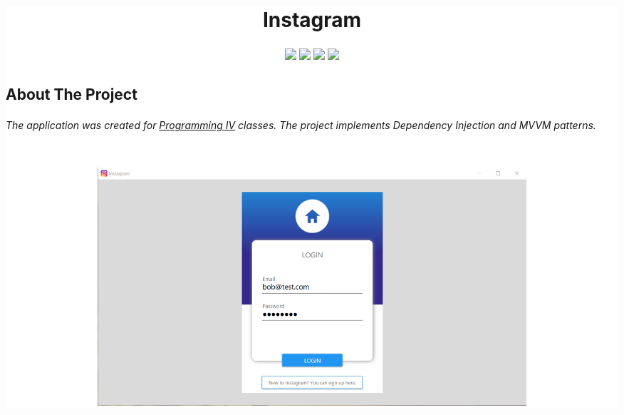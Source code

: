 <h1 align="center">Instagram</h1>

<p align="center">
<img src="https://img.shields.io/badge/made%20by-krzysztoftalar-blue.svg" />

<img src="https://img.shields.io/badge/.NET%20Core-3.1.0-blueviolet" />

<img src="https://img.shields.io/badge/WPF%20.NET%20Framework-4.8-informational" />

<img src="https://img.shields.io/badge/license-MIT-green" />
</p>

## About The Project

_The application was created for [Programming IV](https://www.wbmii.ath.bielsko.pl) classes.
The project implements Dependency Injection and MVVM patterns._

<br/>

<p align="center">
  <img src="./src/DesktopUI/Assets/screen3.png" width="70%" alt="">
</p>

<p align="center">
